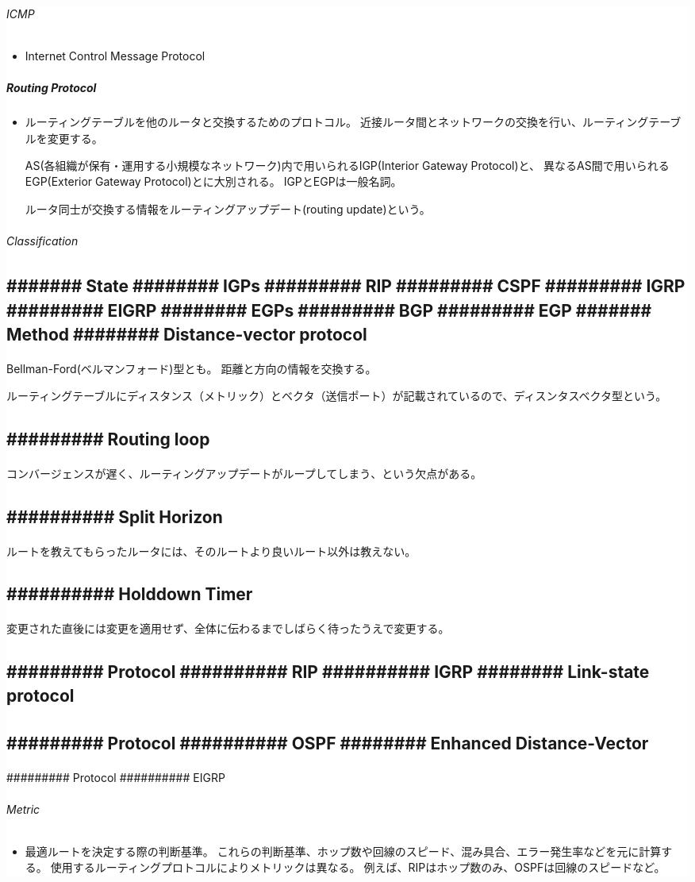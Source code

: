 ###### ICMP
- Internet Control Message Protocol
##### Routing Protocol
- 
  ルーティングテーブルを他のルータと交換するためのプロトコル。
  近接ルータ間とネットワークの交換を行い、ルーティングテーブルを変更する。

  AS(各組織が保有・運用する小規模なネットワーク)内で用いられるIGP(Interior Gateway Protocol)と、
  異なるAS間で用いられるEGP(Exterior Gateway Protocol)とに大別される。
  IGPとEGPは一般名詞。
  
  ルータ同士が交換する情報をルーティングアップデート(routing update)という。

###### Classification
####### State
######## IGPs
######### RIP
######### CSPF
######### IGRP
######### EIGRP
######## EGPs
######### BGP
######### EGP
####### Method
######## Distance-vector protocol
- 
  Bellman-Ford(ベルマンフォード)型とも。
  距離と方向の情報を交換する。

  ルーティングテーブルにディスタンス（メトリック）とベクタ（送信ポート）が記載されているので、ディスンタスベクタ型という。
  
######### Routing loop
- 
  コンバージェンスが遅く、ルーティングアップデートがループしてしまう、という欠点がある。
  
########## Split Horizon
- 
  ルートを教えてもらったルータには、そのルートより良いルート以外は教えない。

########## Holddown Timer
- 
  変更された直後には変更を適用せず、全体に伝わるまでしばらく待ったうえで変更する。

######### Protocol
########## RIP
########## IGRP
######## Link-state protocol
- 
  
######### Protocol
########## OSPF
######## Enhanced Distance-Vector
- 

######### Protocol
########## EIGRP
###### Metric
- 
  最適ルートを決定する際の判断基準。
  これらの判断基準、ホップ数や回線のスピード、混み具合、エラー発生率などを元に計算する。
  使用するルーティングプロトコルによりメトリックは異なる。
  例えば、RIPはホップ数のみ、OSPFは回線のスピードなど。
